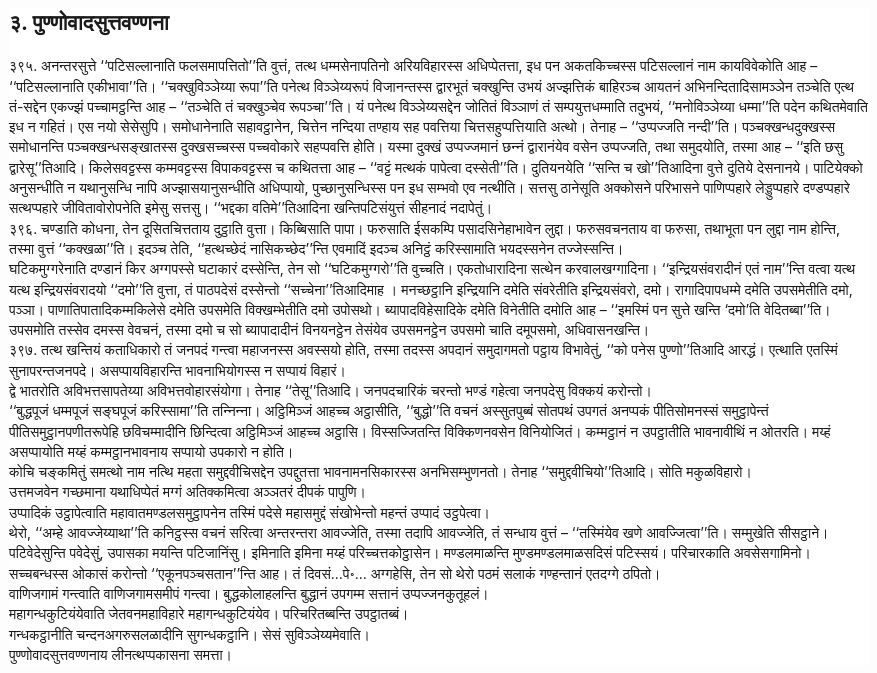 
## ३. पुण्णोवादसुत्तवण्णना

३९५. अनन्तरसुत्ते ‘‘पटिसल्‍लानाति फलसमापत्तितो’’ति वुत्तं, तत्थ धम्मसेनापतिनो अरियविहारस्स अधिप्पेतत्ता, इध पन अकतकिच्‍चस्स पटिसल्‍लानं नाम कायविवेकोति आह – ‘‘पटिसल्‍लानाति एकीभावा’’ति। ‘‘चक्खुविञ्‍ञेय्या रूपा’’ति पनेत्थ विञ्‍ञेय्यरूपं विजानन्तस्स द्वारभूतं चक्खुन्ति उभयं अज्झत्तिकं बाहिरञ्‍च आयतनं अभिनन्दितादिसामञ्‍ञेन तञ्‍चेति एत्थ तं-सद्देन एकज्झं पच्‍चामट्ठन्ति आह – ‘‘तञ्‍चेति तं चक्खुञ्‍चेव रूपञ्‍चा’’ति। यं पनेत्थ विञ्‍ञेय्यसद्देन जोतितं विञ्‍ञाणं तं सम्पयुत्तधम्माति तदुभयं, ‘‘मनोविञ्‍ञेय्या धम्मा’’ति पदेन कथितमेवाति इध न गहितं। एस नयो सेसेसुपि। समोधानेनाति सहावट्ठानेन, चित्तेन नन्दिया तण्हाय सह पवत्तिया चित्तसहुप्पत्तियाति अत्थो। तेनाह – ‘‘उप्पज्‍जति नन्दी’’ति। पञ्‍चक्खन्धदुक्खस्स समोधानन्ति पञ्‍चक्खन्धसङ्खातस्स दुक्खसच्‍चस्स पच्‍चवोकारे सहप्पवत्ति होति। यस्मा दुक्खं उप्पज्‍जमानं छन्‍नं द्वारानंयेव वसेन उप्पज्‍जति, तथा समुदयोति, तस्मा आह – ‘‘इति छसु द्वारेसू’’तिआदि। किलेसवट्टस्स कम्मवट्टस्स विपाकवट्टस्स च कथितत्ता आह – ‘‘वट्टं मत्थकं पापेत्वा दस्सेती’’ति। दुतियनयेति ‘‘सन्ति च खो’’तिआदिना वुत्ते दुतिये देसनानये। पाटियेक्‍को अनुसन्धीति न यथानुसन्धि नापि अज्झासयानुसन्धीति अधिप्पायो, पुच्छानुसन्धिस्स पन इध सम्भवो एव नत्थीति। सत्तसु ठानेसूति अक्‍कोसने परिभासने पाणिप्पहारे लेड्डुप्पहारे दण्डप्पहारे सत्थप्पहारे जीवितावोरोपनेति इमेसु सत्तसु। ‘‘भद्दका वतिमे’’तिआदिना खन्तिपटिसंयुत्तं सीहनादं नदापेतुं।  
३९६. चण्डाति कोधना, तेन दूसितचित्तताय दुट्ठाति वुत्ता। किब्बिसाति पापा। फरुसाति ईसकम्पि पसादसिनेहाभावेन लुद्दा। फरुसवचनताय वा फरुसा, तथाभूता पन लुद्दा नाम होन्ति, तस्मा वुत्तं ‘‘कक्खळा’’ति। इदञ्‍च तेति, ‘‘हत्थच्छेदं नासिकच्छेद’’न्ति एवमादिं इदञ्‍च अनिट्ठं करिस्सामाति भयदस्सनेन तज्‍जेस्सन्ति।  
घटिकमुग्गरेनाति दण्डानं किर अग्गपस्से घटाकारं दस्सेन्ति, तेन सो ‘‘घटिकमुग्गरो’’ति वुच्‍चति। एकतोधारादिना सत्थेन करवालखग्गादिना। ‘‘इन्द्रियसंवरादीनं एतं नाम’’न्ति वत्वा यत्थ यत्थ इन्द्रियसंवरादयो ‘‘दमो’’ति वुत्ता, तं पाठपदेसं दस्सेन्तो ‘‘सच्‍चेना’’तिआदिमाह । मनच्छट्ठानि इन्द्रियानि दमेति संवरेतीति इन्द्रियसंवरो, दमो। रागादिपापधम्मे दमेति उपसमेतीति दमो, पञ्‍ञा। पाणातिपातादिकम्मकिलेसे दमेति उपसमेति विक्खम्भेतीति दमो उपोसथो। ब्यापादविहेसादिके दमेति विनेतीति दमोति आह – ‘‘इमस्मिं पन सुत्ते खन्ति ‘दमो’ति वेदितब्बा’’ति। उपसमोति तस्सेव दमस्स वेवचनं, तस्मा दमो च सो ब्यापादादीनं विनयनट्ठेन तेसंयेव उपसमनट्ठेन उपसमो चाति दमूपसमो, अधिवासनखन्ति।  
३९७. तत्थ खन्तियं कताधिकारो तं जनपदं गन्त्वा महाजनस्स अवस्सयो होति, तस्मा तदस्स अपदानं समुदागमतो पट्ठाय विभावेतुं, ‘‘को पनेस पुण्णो’’तिआदि आरद्धं। एत्थाति एतस्मिं सुनापरन्तजनपदे। असप्पायविहारन्ति भावनाभियोगस्स न सप्पायं विहारं।  
द्वे भातरोति अविभत्तसापतेय्या अविभत्तवोहारसंयोगा। तेनाह ‘‘तेसू’’तिआदि। जनपदचारिकं चरन्तो भण्डं गहेत्वा जनपदेसु विक्‍कयं करोन्तो।  
‘‘बुद्धपूजं धम्मपूजं सङ्घपूजं करिस्सामा’’ति तन्‍निन्‍ना। अट्ठिमिञ्‍जं आहच्‍च अट्ठासीति, ‘‘बुद्धो’’ति वचनं अस्सुतपुब्बं सोतपथं उपगतं अनप्पकं पीतिसोमनस्सं समुट्ठापेन्तं पीतिसमुट्ठानपणीतरूपेहि छविचम्मादीनि छिन्दित्वा अट्ठिमिञ्‍जं आहच्‍च अट्ठासि। विस्सज्‍जितन्ति विक्‍किणनवसेन विनियोजितं। कम्मट्ठानं न उपट्ठातीति भावनावीथिं न ओतरति। मय्हं असप्पायोति मय्हं कम्मट्ठानभावनाय सप्पायो उपकारो न होति।  
कोचि चङ्कमितुं समत्थो नाम नत्थि महता समुद्दवीचिसद्देन उपद्दुतत्ता भावनामनसिकारस्स अनभिसम्भुणनतो। तेनाह ‘‘समुद्दवीचियो’’तिआदि। सोति मकुळविहारो।  
उत्तमजवेन गच्छमाना यथाधिप्पेतं मग्गं अतिक्‍कमित्वा अञ्‍ञतरं दीपकं पापुणि।  
उप्पादिकं उट्ठापेत्वाति महावातमण्डलसमुट्ठापनेन तस्मिं पदेसे महासमुद्दं संखोभेन्तो महन्तं उप्पादं उट्ठपेत्वा।  
थेरो, ‘‘अम्हे आवज्‍जेय्याथा’’ति कनिट्ठस्स वचनं सरित्वा अन्तरन्तरा आवज्‍जेति, तस्मा तदापि आवज्‍जेति, तं सन्धाय वुत्तं – ‘‘तस्मिंयेव खणे आवज्‍जित्वा’’ति। सम्मुखेति सीसट्ठाने। पटिवेदेसुन्ति पवेदेसुं, उपासका मयन्ति पटिजानिंसु। इमिनाति इमिना मय्हं परिच्‍चत्तकोट्ठासेन। मण्डलमाळन्ति मुण्डमण्डलमाळसदिसं पटिस्सयं। परिचारकाति अवसेसगामिनो।  
सच्‍चबन्धस्स ओकासं करोन्तो ‘‘एकूनपञ्‍चसतान’’न्ति आह। तं दिवसं…पे॰… अग्गहेसि, तेन सो थेरो पठमं सलाकं गण्हन्तानं एतदग्गे ठपितो।  
वाणिजगामं गन्त्वाति वाणिजगामसमीपं गन्त्वा। बुद्धकोलाहलन्ति बुद्धानं उपगम्म सत्तानं उप्पज्‍जनकुतूहलं।  
महागन्धकुटियंयेवाति जेतवनमहाविहारे महागन्धकुटियंयेव। परिचरितब्बन्ति उपट्ठातब्बं।  
गन्धकट्ठानीति चन्दनअगरुसलळादीनि सुगन्धकट्ठानि। सेसं सुविञ्‍ञेय्यमेवाति।  
पुण्णोवादसुत्तवण्णनाय लीनत्थप्पकासना समत्ता।  
